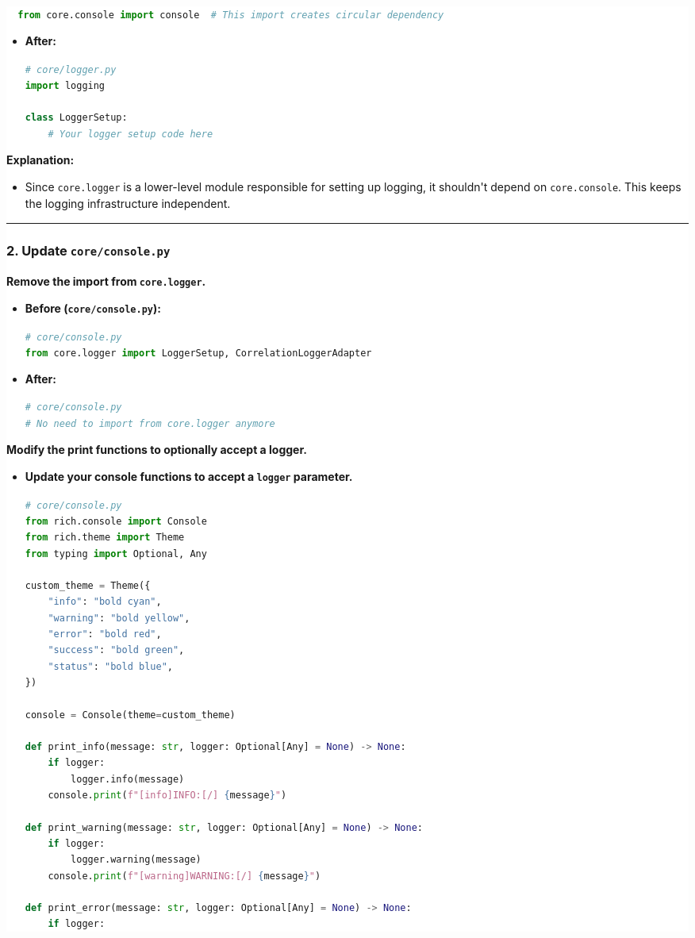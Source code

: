 ```python
  from core.console import console  # This import creates circular dependency
  ```

- **After:**

  ```python
  # core/logger.py
  import logging

  class LoggerSetup:
      # Your logger setup code here
  ```

**Explanation:**

- Since `core.logger` is a lower-level module responsible for setting up logging, it shouldn't depend on `core.console`. This keeps the logging infrastructure independent.

---

### **2. Update `core/console.py`**

**Remove the import from `core.logger`.**

- **Before (`core/console.py`):**

  ```python
  # core/console.py
  from core.logger import LoggerSetup, CorrelationLoggerAdapter
  ```

- **After:**

  ```python
  # core/console.py
  # No need to import from core.logger anymore
  ```

**Modify the print functions to optionally accept a logger.**

- **Update your console functions to accept a `logger` parameter.**

  ```python
  # core/console.py
  from rich.console import Console
  from rich.theme import Theme
  from typing import Optional, Any

  custom_theme = Theme({
      "info": "bold cyan",
      "warning": "bold yellow",
      "error": "bold red",
      "success": "bold green",
      "status": "bold blue",
  })

  console = Console(theme=custom_theme)

  def print_info(message: str, logger: Optional[Any] = None) -> None:
      if logger:
          logger.info(message)
      console.print(f"[info]INFO:[/] {message}")

  def print_warning(message: str, logger: Optional[Any] = None) -> None:
      if logger:
          logger.warning(message)
      console.print(f"[warning]WARNING:[/] {message}")

  def print_error(message: str, logger: Optional[Any] = None) -> None:
      if logger:
  ```